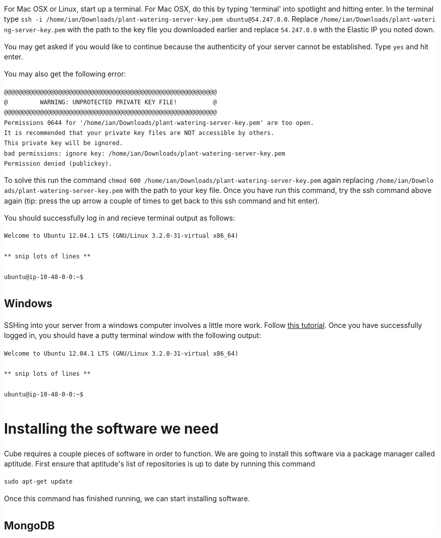  For Mac OSX or Linux, start up a terminal. For Mac OSX, do this by typing 'terminal' into spotlight and hitting enter. In the terminal type `ssh -i /home/ian/Downloads/plant-watering-server-key.pem ubuntu@54.247.0.0`. Replace `/home/ian/Downloads/plant-watering-server-key.pem` with the path to the key file you downloaded earlier and replace `54.247.0.0` with the Elastic IP you noted down. 

You may get asked if you would like to continue because the authenticity of your server cannot be established. Type `yes` and hit enter.

 You may also get the following error:

    @@@@@@@@@@@@@@@@@@@@@@@@@@@@@@@@@@@@@@@@@@@@@@@@@@@@@@@@@@@
    @         WARNING: UNPROTECTED PRIVATE KEY FILE!          @
    @@@@@@@@@@@@@@@@@@@@@@@@@@@@@@@@@@@@@@@@@@@@@@@@@@@@@@@@@@@
    Permissions 0644 for '/home/ian/Downloads/plant-watering-server-key.pem' are too open.
    It is recommended that your private key files are NOT accessible by others.
    This private key will be ignored.
    bad permissions: ignore key: /home/ian/Downloads/plant-watering-server-key.pem
    Permission denied (publickey).

To solve this run the command `chmod 600 /home/ian/Downloads/plant-watering-server-key.pem` again replacing `/home/ian/Downloads/plant-watering-server-key.pem` with the path to your key file. Once you have run this command, try the ssh command above again (tip: press the up arrow a couple of times to get back to this ssh command and hit enter).

You should successfully log in and recieve terminal output as follows:

    Welcome to Ubuntu 12.04.1 LTS (GNU/Linux 3.2.0-31-virtual x86_64)

    ** snip lots of lines **

    ubuntu@ip-10-48-0-0:~$

## Windows

SSHing into your server from a windows computer involves a little more work. Follow [this tutorial](http://docs.amazonwebservices.com/AWSEC2/latest/UserGuide/putty.html). Once you have successfully logged in, you should have a putty terminal window with the following output:

    Welcome to Ubuntu 12.04.1 LTS (GNU/Linux 3.2.0-31-virtual x86_64)

    ** snip lots of lines **

    ubuntu@ip-10-48-0-0:~$

# Installing the software we need

Cube requires a couple pieces of software in order to function. We are going to install this software via a package manager called aptitude. First ensure that aptitude's list of repositories is up to date by running this command

    sudo apt-get update

Once this command has finished running, we can start installing software.

## MongoDB
